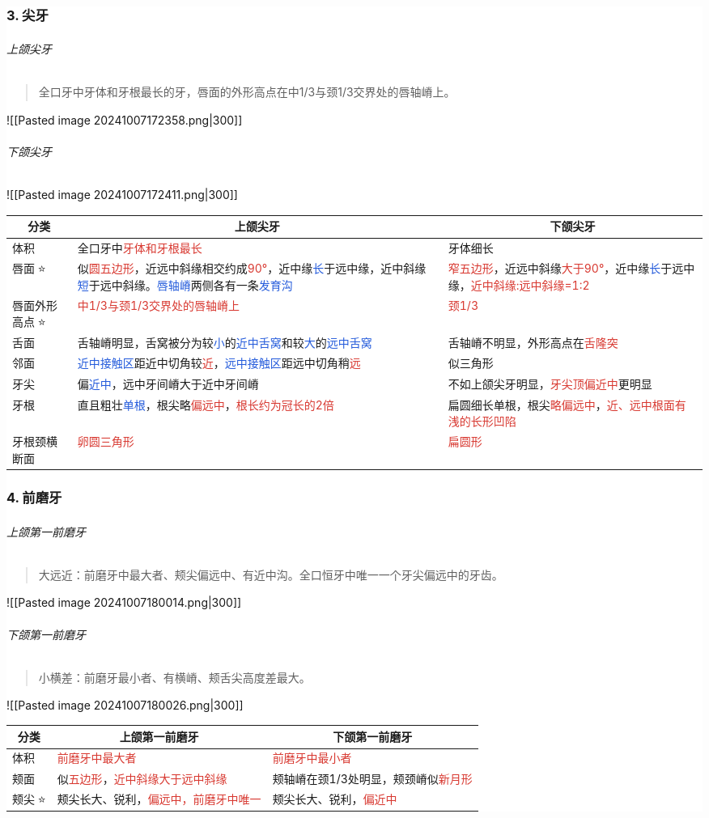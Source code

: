 ### 3. 尖牙
###### 上颌尖牙
> 全口牙中牙体和牙根最长的牙，唇面的外形高点在中1/3与颈1/3交界处的唇轴嵴上。

![[Pasted image 20241007172358.png|300]]


###### 下颌尖牙
![[Pasted image 20241007172411.png|300]]


| 分类        | 上颌尖牙                                                                                                                                                                                                                              | 下颌尖牙                                                                                                                                                       |
| --------- | --------------------------------------------------------------------------------------------------------------------------------------------------------------------------------------------------------------------------------- | ---------------------------------------------------------------------------------------------------------------------------------------------------------- |
| 体积        | 全口牙中<font color="#d83931">牙体和牙根最长</font>                                                                                                                                                                                          | 牙体细长                                                                                                                                                       |
| 唇面 ⭐️     | 似<font color="#d83931">圆五边形</font>，近远中斜缘相交约成<font color="#d83931">90°</font>，近中缘<font color="#245bdb">长</font>于远中缘，近中斜缘<font color="#245bdb">短</font>于远中斜缘。<font color="#245bdb">唇轴嵴</font>两侧各有一条<font color="#245bdb">发育沟</font> | <font color="#d83931">窄五边形</font>，近远中斜缘<font color="#d83931">大于90°</font>，近中缘<font color="#245bdb">长</font>于远中缘，<font color="#d83931">近中斜缘:远中斜缘=1:2</font> |
| 唇面外形高点 ⭐️ | <font color="#d83931">中1/3与颈1/3交界处的唇轴嵴上</font>                                                                                                                                                                                    | <font color="#d83931">颈1/3</font>                                                                                                                          |
| 舌面        | 舌轴嵴明显，舌窝被分为较<font color="#245bdb">小</font>的<font color="#245bdb">近中舌窝</font>和较<font color="#245bdb">大</font>的<font color="#245bdb">远中舌窝</font>                                                                                    | 舌轴嵴不明显，外形高点在<font color="#d83931">舌隆突</font>                                                                                                               |
| 邻面        | <font color="#245bdb">近中接触区</font>距近中切角较<font color="#d83931">近</font>，<font color="#245bdb">远中接触区</font>距远中切角稍<font color="#d83931">远</font>                                                                                     | 似三角形                                                                                                                                                       |
| 牙尖        | 偏<font color="#245bdb">近中</font>，远中牙间嵴大于近中牙间嵴                                                                                                                                                                                     | 不如上颌尖牙明显，<font color="#d83931">牙尖顶偏近中</font>更明显                                                                                                            |
| 牙根        | 直且粗壮<font color="#245bdb">单根</font>，根尖略<font color="#d83931">偏远中</font>，<font color="#d83931">根长约为冠长的2倍</font>                                                                                                                    | 扁圆细长单根，根尖<font color="#d83931">略偏远中</font>，<font color="#d83931">近、远中根面有浅的长形凹陷</font>                                                                      |
| 牙根颈横断面    | <font color="#d83931">卵圆三角形</font>                                                                                                                                                                                                | <font color="#d83931">扁圆形</font>                                                                                                                           |

### 4. 前磨牙
###### 上颌第一前磨牙
> 大远近：前磨牙中最大者、颊尖偏远中、有近中沟。全口恒牙中唯一一个牙尖偏远中的牙齿。

![[Pasted image 20241007180014.png|300]]

###### 下颌第一前磨牙
> 小横差：前磨牙最小者、有横嵴、颊舌尖高度差最大。

![[Pasted image 20241007180026.png|300]]


| 分类      | 上颌第一前磨牙                                                                     | 下颌第一前磨牙                                                                                                                                                                                                |
| ------- | --------------------------------------------------------------------------- | ------------------------------------------------------------------------------------------------------------------------------------------------------------------------------------------------------ |
| 体积      | <font color="#d83931">前磨牙中最大者</font>                                        | <font color="#d83931">前磨牙中最小者</font>                                                                                                                                                                   |
| 颊面      | 似<font color="#d83931">五边形</font>，<font color="#d83931">近中斜缘大于远中斜缘</font>   | 颊轴嵴在颈1/3处明显，颊颈嵴似<font color="#d83931">新月形</font>                                                                                                                                                       |
| 颊尖 ⭐️   | 颊尖长大、锐利，<font color="#d83931">偏远中，前磨牙中唯一</font>                             | 颊尖长大、锐利，<font color="#d83931">偏近中</font>                                                                                                                                                               |